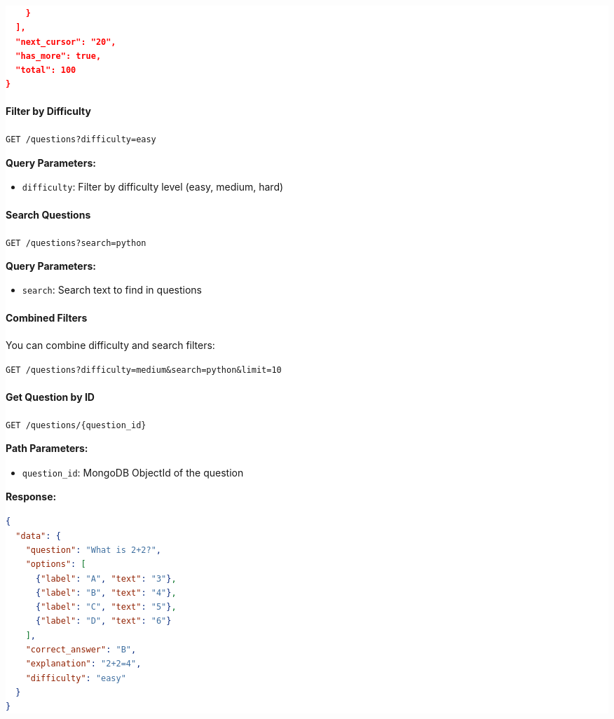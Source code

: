 ```json
    }
  ],
  "next_cursor": "20",
  "has_more": true,
  "total": 100
}
```

#### Filter by Difficulty

```
GET /questions?difficulty=easy
```

**Query Parameters:**
- `difficulty`: Filter by difficulty level (easy, medium, hard)

#### Search Questions

```
GET /questions?search=python
```

**Query Parameters:**
- `search`: Search text to find in questions

#### Combined Filters

You can combine difficulty and search filters:

```
GET /questions?difficulty=medium&search=python&limit=10
```

#### Get Question by ID

```
GET /questions/{question_id}
```

**Path Parameters:**
- `question_id`: MongoDB ObjectId of the question

**Response:**
```json
{
  "data": {
    "question": "What is 2+2?",
    "options": [
      {"label": "A", "text": "3"},
      {"label": "B", "text": "4"},
      {"label": "C", "text": "5"},
      {"label": "D", "text": "6"}
    ],
    "correct_answer": "B",
    "explanation": "2+2=4",
    "difficulty": "easy"
  }
}
```
